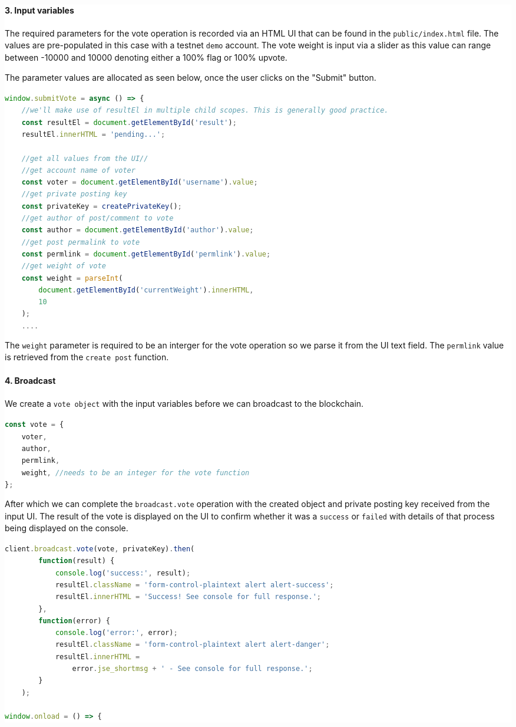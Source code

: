 #### 3. Input variables<a name="input"></a>

The required parameters for the vote operation is recorded via an HTML UI that can be found in the `public/index.html` file. The values are pre-populated in this case with a testnet `demo` account. The vote weight is input via a slider as this value can range between -10000 and 10000 denoting either a 100% flag or 100% upvote.

The parameter values are allocated as seen below, once the user clicks on the "Submit" button.

```javascript
window.submitVote = async () => {
    //we'll make use of resultEl in multiple child scopes. This is generally good practice.
    const resultEl = document.getElementById('result');
    resultEl.innerHTML = 'pending...';

    //get all values from the UI//
    //get account name of voter
    const voter = document.getElementById('username').value;
    //get private posting key
    const privateKey = createPrivateKey();
    //get author of post/comment to vote
    const author = document.getElementById('author').value;
    //get post permalink to vote
    const permlink = document.getElementById('permlink').value;
    //get weight of vote
    const weight = parseInt(
        document.getElementById('currentWeight').innerHTML,
        10
    );
    ....
```

The `weight` parameter is required to be an interger for the vote operation so we parse it from the UI text field. The `permlink` value is retrieved from the `create post` function.

#### 4. Broadcast<a name="broadcast"></a>

We create a `vote object` with the input variables before we can broadcast to the blockchain.

```javascript
const vote = {
    voter,
    author,
    permlink,
    weight, //needs to be an integer for the vote function
};
```

After which we can complete the `broadcast.vote` operation with the created object and private posting key received from the input UI. The result of the vote is displayed on the UI to confirm whether it was a `success` or `failed` with details of that process being displayed on the console.

```javascript
client.broadcast.vote(vote, privateKey).then(
        function(result) {
            console.log('success:', result);
            resultEl.className = 'form-control-plaintext alert alert-success';
            resultEl.innerHTML = 'Success! See console for full response.';
        },
        function(error) {
            console.log('error:', error);
            resultEl.className = 'form-control-plaintext alert alert-danger';
            resultEl.innerHTML =
                error.jse_shortmsg + ' - See console for full response.';
        }
    );

window.onload = () => {
```